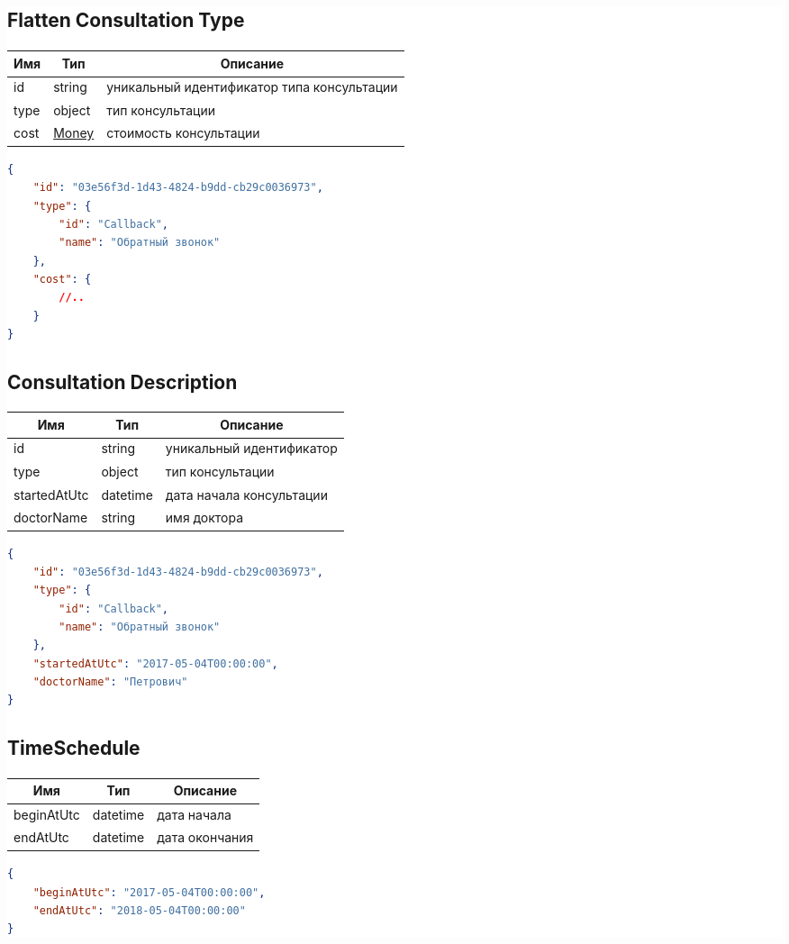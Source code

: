 ## Flatten Consultation Type

Имя | Тип | Описание
--- | --- | ---
id | string | уникальный идентификатор типа консультации
type | object | тип консультации
cost | [Money](./contracts.md#money) | стоимость консультации

```json
{
    "id": "03e56f3d-1d43-4824-b9dd-cb29c0036973",
    "type": {
        "id": "Callback",
        "name": "Обратный звонок"
    },
    "cost": {
        //..
    }
}
```

## Consultation Description

Имя | Тип | Описание
--- | --- | ---
id | string | уникальный идентификатор
type | object | тип консультации
startedAtUtc | datetime | дата начала консультации
doctorName | string | имя доктора

```json
{
    "id": "03e56f3d-1d43-4824-b9dd-cb29c0036973",
    "type": {
        "id": "Callback",
        "name": "Обратный звонок"
    },
    "startedAtUtc": "2017-05-04T00:00:00",
    "doctorName": "Петрович"
}
```

## TimeSchedule

Имя | Тип | Описание
--- | --- | ---
beginAtUtc | datetime | дата начала
endAtUtc | datetime | дата окончания

```json
{
    "beginAtUtc": "2017-05-04T00:00:00",
    "endAtUtc": "2018-05-04T00:00:00"
}
```
